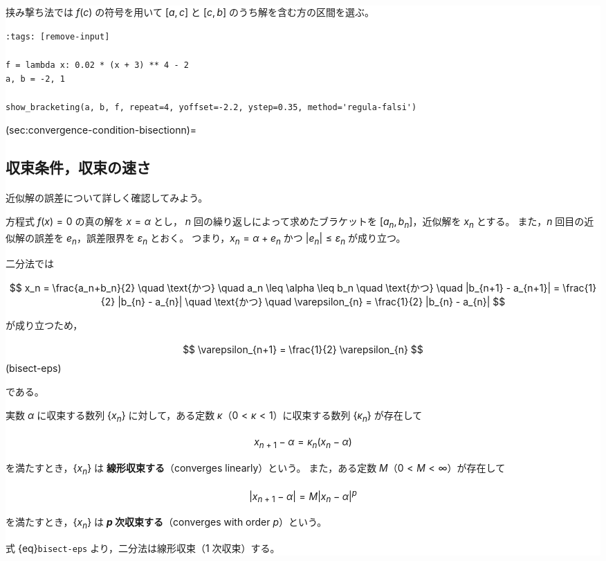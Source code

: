 挟み撃ち法では $f(c)$ の符号を用いて $[a,c]$ と $[c,b]$ のうち解を含む方の区間を選ぶ。

```{code-cell}
:tags: [remove-input]

f = lambda x: 0.02 * (x + 3) ** 4 - 2
a, b = -2, 1

show_bracketing(a, b, f, repeat=4, yoffset=-2.2, ystep=0.35, method='regula-falsi')
```

(sec:convergence-condition-bisectionn)=
## 収束条件，収束の速さ

近似解の誤差について詳しく確認してみよう。

方程式 $f(x)=0$ の真の解を $x=\alpha$ とし， $n$ 回の繰り返しによって求めたブラケットを $[a_n,b_n]$，近似解を $x_n$ とする。
また，$n$ 回目の近似解の誤差を $e_n$，誤差限界を $\varepsilon_{n}$ とおく。
つまり，$x_n = \alpha + e_n$ かつ $|e_{n}| \leq \varepsilon_{n}$ が成り立つ。

二分法では

$$
x_n = \frac{a_n+b_n}{2}
\quad \text{かつ} \quad
a_n \leq \alpha \leq b_n
\quad \text{かつ} \quad
|b_{n+1} - a_{n+1}| = \frac{1}{2} |b_{n} - a_{n}|
\quad \text{かつ} \quad
\varepsilon_{n} = \frac{1}{2} |b_{n} - a_{n}|
$$

が成り立つため，

$$
\varepsilon_{n+1} = \frac{1}{2} \varepsilon_{n}
$$ (bisect-eps)

である。

実数 $\alpha$ に収束する数列 $\{x_n\}$ に対して，ある定数 $\kappa$（$0 < \kappa < 1$）に収束する数列 $\{\kappa_n\}$ が存在して

$$
x_{n+1} - \alpha = \kappa_n (x_n - \alpha)
$$

を満たすとき，$\{ x_n \}$ は **線形収束する**（converges linearly）という。
また，ある定数 $M$（$0 < M < \infty$）が存在して

$$
|x_{n+1} - \alpha| = M |x_n - \alpha|^p
$$

を満たすとき，$\{x_n\}$ は **$p$ 次収束する**（converges with order $p$）という。

式 {eq}`bisect-eps` より，二分法は線形収束（$1$ 次収束）する。


[^bisection-example]: 解が $0.7611188888549805$ の上下 $\pm 10^{-6}$ の区間に含まれることが保証される。すなわち $(0.7611178\cdots, 0.7611198\cdots)$ に含まれるから小数第6位までで丸めると $0.761118$ または $0.761119$ または $0.761120$ になり，定まらない。
[^Ridders1979]: Ridders, C. (1979) "A new algorithm for computing a single root of a real continuous function". IEEE Transactions on Circuits and Systems. Volume 26, Issue 11, pp. 979–980. [doi:10.1109/TCS.1979.1084580](https://doi.org/10.1109/TCS.1979.1084580).
[^Brent1973]: Brent, R. P. (1973) "Algorithms for Minimization Without Derivatives". Englewood Cliffs, NJ: Prentice-Hall, 1973. Ch. 3-4.
[^BusAndDekker1975]: Bus, J. C. P., Dekker, T. J. (1975) "Two Efficient Algorithms with Guaranteed Convergence for Finding a Zero of a Function", ACM Transactions on Mathematical Software, Volume 1, Issue 4, pp. 330-345. Section 3: "Algorithm M". [doi:10.1145/355656.355659](https://doi.org/10.1145/355656.355659)
[^APS1995]: Alefeld, G. E. and Potra, F. A. and Shi, Yixun (1995) "Algorithm 748: Enclosing Zeros of Continuous Functions". ACM Transactions on Mathematical Software Volume 221, Issue 3, pp. 327-344 [doi:10.1145/210089.210111](https://doi.org/10.1145/210089.210111)
